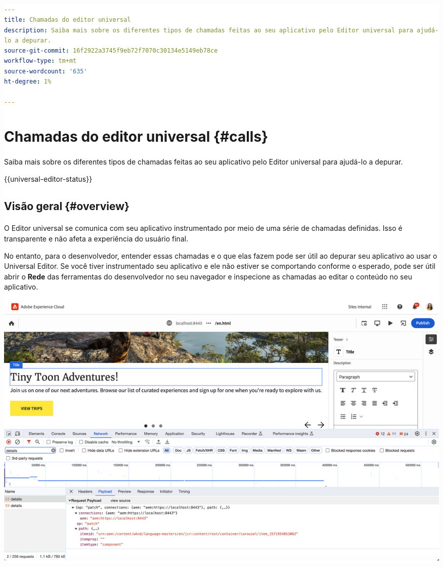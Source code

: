 ```yaml
---
title: Chamadas do editor universal
description: Saiba mais sobre os diferentes tipos de chamadas feitas ao seu aplicativo pelo Editor universal para ajudá-lo a depurar.
source-git-commit: 16f2922a3745f9eb72f7070c30134e5149eb78ce
workflow-type: tm+mt
source-wordcount: '635'
ht-degree: 1%

---
```



# Chamadas do editor universal {#calls}

Saiba mais sobre os diferentes tipos de chamadas feitas ao seu aplicativo pelo Editor universal para ajudá-lo a depurar.

{{universal-editor-status}}

## Visão geral {#overview}

O Editor universal se comunica com seu aplicativo instrumentado por meio de uma série de chamadas definidas. Isso é transparente e não afeta a experiência do usuário final.

No entanto, para o desenvolvedor, entender essas chamadas e o que elas fazem pode ser útil ao depurar seu aplicativo ao usar o Universal Editor. Se você tiver instrumentado seu aplicativo e ele não estiver se comportando conforme o esperado, pode ser útil abrir o **Rede** das ferramentas do desenvolvedor no seu navegador e inspecione as chamadas ao editar o conteúdo no seu aplicativo.

![Exemplo de chamada de detalhes na guia Rede das ferramentas de desenvolvedor do navegador](assets/calls-network-tab.png)
